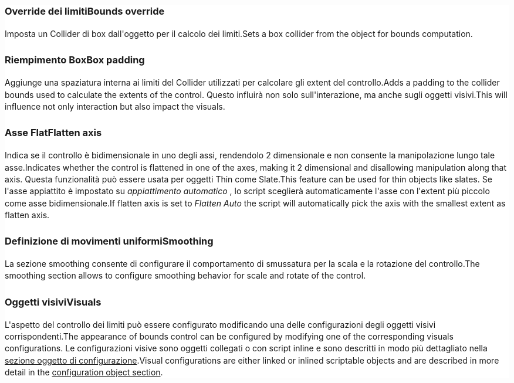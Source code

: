 ### <a name="bounds-override"></a><span data-ttu-id="dd6f5-129">Override dei limiti</span><span class="sxs-lookup"><span data-stu-id="dd6f5-129">Bounds override</span></span>

<span data-ttu-id="dd6f5-130">Imposta un Collider di box dall'oggetto per il calcolo dei limiti.</span><span class="sxs-lookup"><span data-stu-id="dd6f5-130">Sets a box collider from the object for bounds computation.</span></span>

### <a name="box-padding"></a><span data-ttu-id="dd6f5-131">Riempimento Box</span><span class="sxs-lookup"><span data-stu-id="dd6f5-131">Box padding</span></span>

<span data-ttu-id="dd6f5-132">Aggiunge una spaziatura interna ai limiti del Collider utilizzati per calcolare gli extent del controllo.</span><span class="sxs-lookup"><span data-stu-id="dd6f5-132">Adds a padding to the collider bounds used to calculate the extents of the control.</span></span> <span data-ttu-id="dd6f5-133">Questo influirà non solo sull'interazione, ma anche sugli oggetti visivi.</span><span class="sxs-lookup"><span data-stu-id="dd6f5-133">This will influence not only interaction but also impact the visuals.</span></span>

### <a name="flatten-axis"></a><span data-ttu-id="dd6f5-134">Asse Flat</span><span class="sxs-lookup"><span data-stu-id="dd6f5-134">Flatten axis</span></span>

<span data-ttu-id="dd6f5-135">Indica se il controllo è bidimensionale in uno degli assi, rendendolo 2 dimensionale e non consente la manipolazione lungo tale asse.</span><span class="sxs-lookup"><span data-stu-id="dd6f5-135">Indicates whether the control is flattened in one of the axes, making it 2 dimensional and disallowing manipulation along that axis.</span></span> <span data-ttu-id="dd6f5-136">Questa funzionalità può essere usata per oggetti Thin come Slate.</span><span class="sxs-lookup"><span data-stu-id="dd6f5-136">This feature can be used for thin objects like slates.</span></span>
<span data-ttu-id="dd6f5-137">Se l'asse appiattito è impostato su *appiattimento automatico* , lo script sceglierà automaticamente l'asse con l'extent più piccolo come asse bidimensionale.</span><span class="sxs-lookup"><span data-stu-id="dd6f5-137">If flatten axis is set to *Flatten Auto* the script will automatically pick the axis with the smallest extent as flatten axis.</span></span>

### <a name="smoothing"></a><span data-ttu-id="dd6f5-138">Definizione di movimenti uniformi</span><span class="sxs-lookup"><span data-stu-id="dd6f5-138">Smoothing</span></span>

<span data-ttu-id="dd6f5-139">La sezione smoothing consente di configurare il comportamento di smussatura per la scala e la rotazione del controllo.</span><span class="sxs-lookup"><span data-stu-id="dd6f5-139">The smoothing section allows to configure smoothing behavior for scale and rotate of the control.</span></span>

### <a name="visuals"></a><span data-ttu-id="dd6f5-140">Oggetti visivi</span><span class="sxs-lookup"><span data-stu-id="dd6f5-140">Visuals</span></span>

<span data-ttu-id="dd6f5-141">L'aspetto del controllo dei limiti può essere configurato modificando una delle configurazioni degli oggetti visivi corrispondenti.</span><span class="sxs-lookup"><span data-stu-id="dd6f5-141">The appearance of bounds control can be configured by modifying one of the corresponding visuals configurations.</span></span>
<span data-ttu-id="dd6f5-142">Le configurazioni visive sono oggetti collegati o con script inline e sono descritti in modo più dettagliato nella [sezione oggetto di configurazione](#configuration-objects).</span><span class="sxs-lookup"><span data-stu-id="dd6f5-142">Visual configurations are either linked or inlined scriptable objects and are described in more detail in the [configuration object section](#configuration-objects).</span></span>

